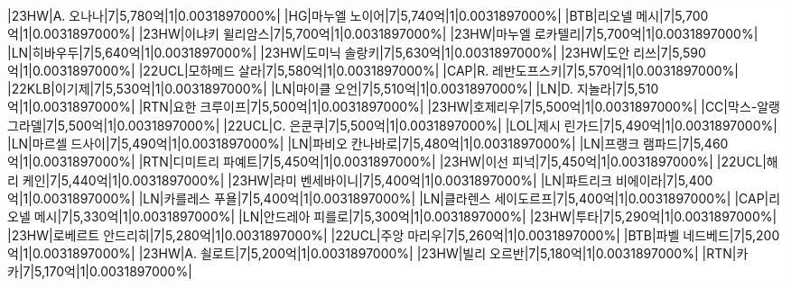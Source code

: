 |23HW|A. 오나나|7|5,780억|1|0.0031897000%|
|HG|마누엘 노이어|7|5,740억|1|0.0031897000%|
|BTB|리오넬 메시|7|5,700억|1|0.0031897000%|
|23HW|이냐키 윌리암스|7|5,700억|1|0.0031897000%|
|23HW|마누엘 로카텔리|7|5,700억|1|0.0031897000%|
|LN|히바우두|7|5,640억|1|0.0031897000%|
|23HW|도미닉 솔랑키|7|5,630억|1|0.0031897000%|
|23HW|도안 리쓰|7|5,590억|1|0.0031897000%|
|22UCL|모하메드 살라|7|5,580억|1|0.0031897000%|
|CAP|R. 레반도프스키|7|5,570억|1|0.0031897000%|
|22KLB|이기제|7|5,530억|1|0.0031897000%|
|LN|마이클 오언|7|5,510억|1|0.0031897000%|
|LN|D. 지놀라|7|5,510억|1|0.0031897000%|
|RTN|요한 크루이프|7|5,500억|1|0.0031897000%|
|23HW|호제리우|7|5,500억|1|0.0031897000%|
|CC|막스-알랭 그라델|7|5,500억|1|0.0031897000%|
|22UCL|C. 은쿤쿠|7|5,500억|1|0.0031897000%|
|LOL|제시 린가드|7|5,490억|1|0.0031897000%|
|LN|마르셀 드사이|7|5,490억|1|0.0031897000%|
|LN|파비오 칸나바로|7|5,480억|1|0.0031897000%|
|LN|프랭크 램파드|7|5,460억|1|0.0031897000%|
|RTN|디미트리 파예트|7|5,450억|1|0.0031897000%|
|23HW|이선 피넉|7|5,450억|1|0.0031897000%|
|22UCL|해리 케인|7|5,440억|1|0.0031897000%|
|23HW|라미 벤세바이니|7|5,400억|1|0.0031897000%|
|LN|파트리크 비에이라|7|5,400억|1|0.0031897000%|
|LN|카를레스 푸욜|7|5,400억|1|0.0031897000%|
|LN|클라렌스 세이도르프|7|5,400억|1|0.0031897000%|
|CAP|리오넬 메시|7|5,330억|1|0.0031897000%|
|LN|안드레아 피를로|7|5,300억|1|0.0031897000%|
|23HW|투타|7|5,290억|1|0.0031897000%|
|23HW|로베르트 안드리히|7|5,280억|1|0.0031897000%|
|22UCL|주앙 마리우|7|5,260억|1|0.0031897000%|
|BTB|파벨 네드베드|7|5,200억|1|0.0031897000%|
|23HW|A. 쇨로트|7|5,200억|1|0.0031897000%|
|23HW|빌리 오르반|7|5,180억|1|0.0031897000%|
|RTN|카카|7|5,170억|1|0.0031897000%|